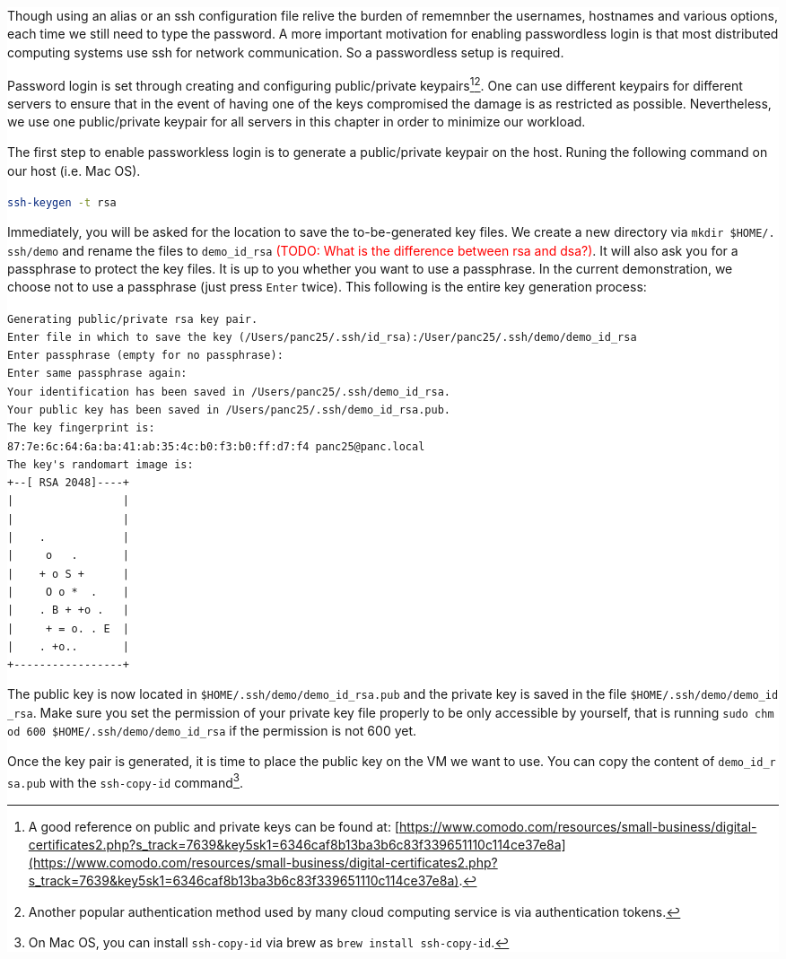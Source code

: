 Though using an alias or an ssh configuration file relive the burden of rememnber the usernames, hostnames and various options, each time we still need to type the password. A more important motivation for enabling passwordless login is that most distributed computing systems use ssh for network communication. So a passwordless setup is required. 

Password login is set through creating and configuring public/private keypairs[^public_and_private_keys_ref][^other_auth_method]. One can use different keypairs for different servers to ensure that in the event of having one of the keys compromised the damage is as restricted as possible. Nevertheless, we use one public/private keypair for all servers in this chapter in order to minimize our workload. 

[^public_and_private_keys_ref]: A good reference on public and private keys can be found at: [https://www.comodo.com/resources/small-business/digital-certificates2.php?s_track=7639&key5sk1=6346caf8b13ba3b6c83f339651110c114ce37e8a](https://www.comodo.com/resources/small-business/digital-certificates2.php?s_track=7639&key5sk1=6346caf8b13ba3b6c83f339651110c114ce37e8a). 

[^other_auth_method]: Another popular authentication method used by many cloud computing service is via authentication tokens. 

The first step to enable passworkless login is to generate a public/private keypair on the host. Runing the following command on our host (i.e. Mac OS).

```bash
ssh-keygen -t rsa
```

Immediately, you will be asked for the location to save the to-be-generated key files. We create a new directory via `mkdir $HOME/.ssh/demo` and rename the files to `demo_id_rsa` <font color='red'>(TODO: What is the difference between rsa and dsa?)</font>. It will also ask you for a passphrase to protect the key files. It is up to you whether you want to use a passphrase. In the current demonstration, we choose not to use a passphrase (just press `Enter` twice). This following is the entire key generation process:

```
Generating public/private rsa key pair.
Enter file in which to save the key (/Users/panc25/.ssh/id_rsa):/User/panc25/.ssh/demo/demo_id_rsa
Enter passphrase (empty for no passphrase):
Enter same passphrase again:
Your identification has been saved in /Users/panc25/.ssh/demo_id_rsa.
Your public key has been saved in /Users/panc25/.ssh/demo_id_rsa.pub.
The key fingerprint is:
87:7e:6c:64:6a:ba:41:ab:35:4c:b0:f3:b0:ff:d7:f4 panc25@panc.local
The key's randomart image is:
+--[ RSA 2048]----+
|                 |
|                 |
|    .            |
|     o   .       |
|    + o S +      |
|     O o *  .    |
|    . B + +o .   |
|     + = o. . E  |
|    . +o..       |
+-----------------+
```

The public key is now located in `$HOME/.ssh/demo/demo_id_rsa.pub` and the private key is saved in the file `$HOME/.ssh/demo/demo_id_rsa`. Make sure you set the permission of your private key file properly to be only accessible by yourself, that is running `sudo chmod 600 $HOME/.ssh/demo/demo_id_rsa` if the permission is not 600 yet. 

Once the key pair is generated, it is time to place the public key on the VM we want to use. You can copy the content of `demo_id_rsa.pub` with the `ssh-copy-id` command[^install_ssh-copy-id_on_mac]. 


[^rocks_cluster_url]: [http://www.rocksclusters.org/wordpress/](http://www.rocksclusters.org/wordpress/) 
[^define_hypervisor]: A hypervisor or virtual machine monitor (VMM) is a piece of computer software, firmware or hardware that creates and runs virtual machines.
[^vbox_download_page]: [https://www.virtualbox.org/wiki/Downloads](https://www.virtualbox.org/wiki/Downloads)
[^other_options_vdi]: Alternatively, you can use an existing virtual hard disk (usually a .vdi file) if you have one. Since this is our first time to create a VM, we don't have an existing virtual hard disk. The relationship between a VM and a virtual hard disk is that the VM can be considered as a computer case and the virtual hard disk as the storage.
[^extend_vm_hard_disk]: In case the VM's hard disk is full, we can extend its size and the file system of Linux. More details are deferred to later sections. 
[^explain_LTS]: More details about LTS can be found at [https://wiki.ubuntu.com/LTS](https://wiki.ubuntu.com/LTS).
[^download_link]: Ubuntu 14.04.4 ISO can be downloaded from the server page [http://www.ubuntu.com/download/server](http://www.ubuntu.com/download/server)
[^install_ssh-copy-id_on_mac]: On Mac OS, you can install `ssh-copy-id` via brew as `brew install ssh-copy-id`.
